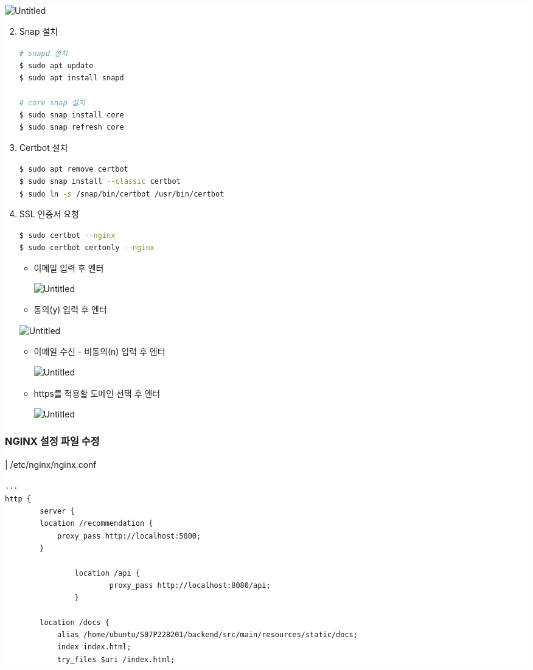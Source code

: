    ![Untitled](https://user-images.githubusercontent.com/62989828/194400040-98d18426-45f0-4978-a0a0-25492f371265.png)

2. Snap 설치

    ```bash
    # snapd 설치
    $ sudo apt update
    $ sudo apt install snapd
    
    # core snap 설치
    $ sudo snap install core
    $ sudo snap refresh core
    ```

3. Certbot 설치

    ```bash
    $ sudo apt remove certbot
    $ sudo snap install --classic certbot
    $ sudo ln -s /snap/bin/certbot /usr/bin/certbot
    ```

4. SSL 인증서 요청

    ```bash
    $ sudo certbot --nginx
    $ sudo certbot certonly --nginx
    ```

    - 이메일 입력 후 엔터

      ![Untitled](https://user-images.githubusercontent.com/62989828/194400147-ef47a224-748e-4831-8cb5-7a26078422e6.png)

     - 동의(y) 입력 후 엔터
   
      ![Untitled](https://user-images.githubusercontent.com/62989828/194400257-a2e6e7c2-5005-4ef1-a7d2-ef1a61be10b1.png)

    - 이메일 수신 - 비동의(n) 입력 후 엔터

      ![Untitled](https://user-images.githubusercontent.com/62989828/194400338-2a5281a7-0069-40fe-b5f6-c85f22e36fc4.png)

    - https를 적용할 도메인 선택 후 엔터

      ![Untitled](https://user-images.githubusercontent.com/62989828/194400402-732170f8-ca09-45e7-813f-bc1810d656d8.png)

### NGINX 설정 파일 수정

| /etc/nginx/nginx.conf
```
...
http {
        server {
		location /recommendation {
			proxy_pass http://localhost:5000;
		}

                location /api {
                        proxy_pass http://localhost:8080/api;
                }

		location /docs {
			alias /home/ubuntu/S07P22B201/backend/src/main/resources/static/docs;
			index index.html;
			try_files $uri /index.html;
```